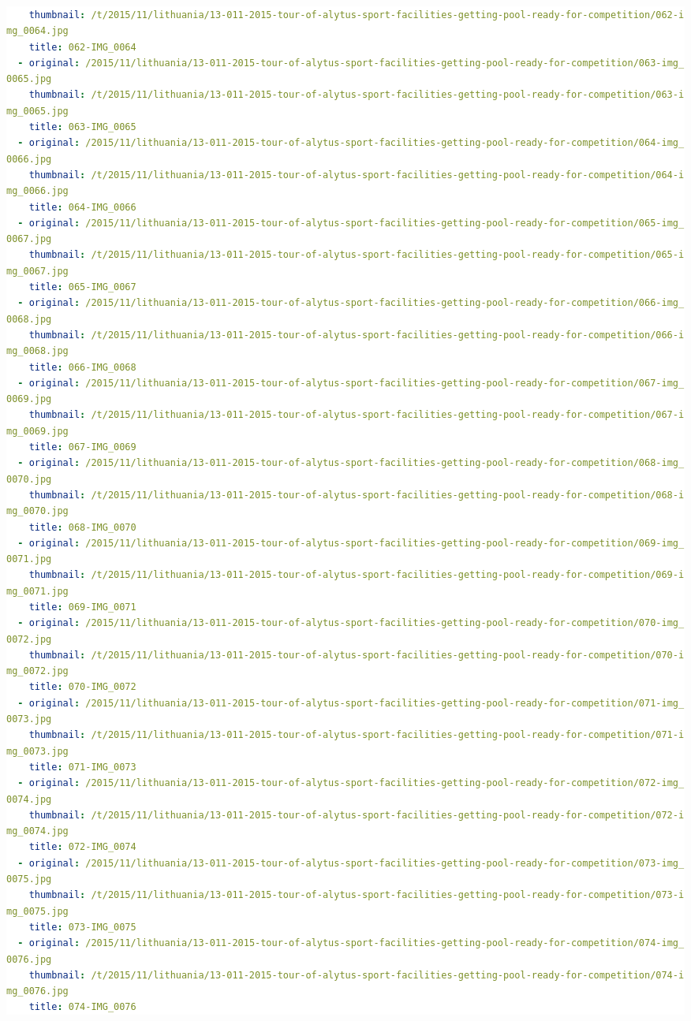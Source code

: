 ```yaml
    thumbnail: /t/2015/11/lithuania/13-011-2015-tour-of-alytus-sport-facilities-getting-pool-ready-for-competition/062-img_0064.jpg
    title: 062-IMG_0064
  - original: /2015/11/lithuania/13-011-2015-tour-of-alytus-sport-facilities-getting-pool-ready-for-competition/063-img_0065.jpg
    thumbnail: /t/2015/11/lithuania/13-011-2015-tour-of-alytus-sport-facilities-getting-pool-ready-for-competition/063-img_0065.jpg
    title: 063-IMG_0065
  - original: /2015/11/lithuania/13-011-2015-tour-of-alytus-sport-facilities-getting-pool-ready-for-competition/064-img_0066.jpg
    thumbnail: /t/2015/11/lithuania/13-011-2015-tour-of-alytus-sport-facilities-getting-pool-ready-for-competition/064-img_0066.jpg
    title: 064-IMG_0066
  - original: /2015/11/lithuania/13-011-2015-tour-of-alytus-sport-facilities-getting-pool-ready-for-competition/065-img_0067.jpg
    thumbnail: /t/2015/11/lithuania/13-011-2015-tour-of-alytus-sport-facilities-getting-pool-ready-for-competition/065-img_0067.jpg
    title: 065-IMG_0067
  - original: /2015/11/lithuania/13-011-2015-tour-of-alytus-sport-facilities-getting-pool-ready-for-competition/066-img_0068.jpg
    thumbnail: /t/2015/11/lithuania/13-011-2015-tour-of-alytus-sport-facilities-getting-pool-ready-for-competition/066-img_0068.jpg
    title: 066-IMG_0068
  - original: /2015/11/lithuania/13-011-2015-tour-of-alytus-sport-facilities-getting-pool-ready-for-competition/067-img_0069.jpg
    thumbnail: /t/2015/11/lithuania/13-011-2015-tour-of-alytus-sport-facilities-getting-pool-ready-for-competition/067-img_0069.jpg
    title: 067-IMG_0069
  - original: /2015/11/lithuania/13-011-2015-tour-of-alytus-sport-facilities-getting-pool-ready-for-competition/068-img_0070.jpg
    thumbnail: /t/2015/11/lithuania/13-011-2015-tour-of-alytus-sport-facilities-getting-pool-ready-for-competition/068-img_0070.jpg
    title: 068-IMG_0070
  - original: /2015/11/lithuania/13-011-2015-tour-of-alytus-sport-facilities-getting-pool-ready-for-competition/069-img_0071.jpg
    thumbnail: /t/2015/11/lithuania/13-011-2015-tour-of-alytus-sport-facilities-getting-pool-ready-for-competition/069-img_0071.jpg
    title: 069-IMG_0071
  - original: /2015/11/lithuania/13-011-2015-tour-of-alytus-sport-facilities-getting-pool-ready-for-competition/070-img_0072.jpg
    thumbnail: /t/2015/11/lithuania/13-011-2015-tour-of-alytus-sport-facilities-getting-pool-ready-for-competition/070-img_0072.jpg
    title: 070-IMG_0072
  - original: /2015/11/lithuania/13-011-2015-tour-of-alytus-sport-facilities-getting-pool-ready-for-competition/071-img_0073.jpg
    thumbnail: /t/2015/11/lithuania/13-011-2015-tour-of-alytus-sport-facilities-getting-pool-ready-for-competition/071-img_0073.jpg
    title: 071-IMG_0073
  - original: /2015/11/lithuania/13-011-2015-tour-of-alytus-sport-facilities-getting-pool-ready-for-competition/072-img_0074.jpg
    thumbnail: /t/2015/11/lithuania/13-011-2015-tour-of-alytus-sport-facilities-getting-pool-ready-for-competition/072-img_0074.jpg
    title: 072-IMG_0074
  - original: /2015/11/lithuania/13-011-2015-tour-of-alytus-sport-facilities-getting-pool-ready-for-competition/073-img_0075.jpg
    thumbnail: /t/2015/11/lithuania/13-011-2015-tour-of-alytus-sport-facilities-getting-pool-ready-for-competition/073-img_0075.jpg
    title: 073-IMG_0075
  - original: /2015/11/lithuania/13-011-2015-tour-of-alytus-sport-facilities-getting-pool-ready-for-competition/074-img_0076.jpg
    thumbnail: /t/2015/11/lithuania/13-011-2015-tour-of-alytus-sport-facilities-getting-pool-ready-for-competition/074-img_0076.jpg
    title: 074-IMG_0076
```